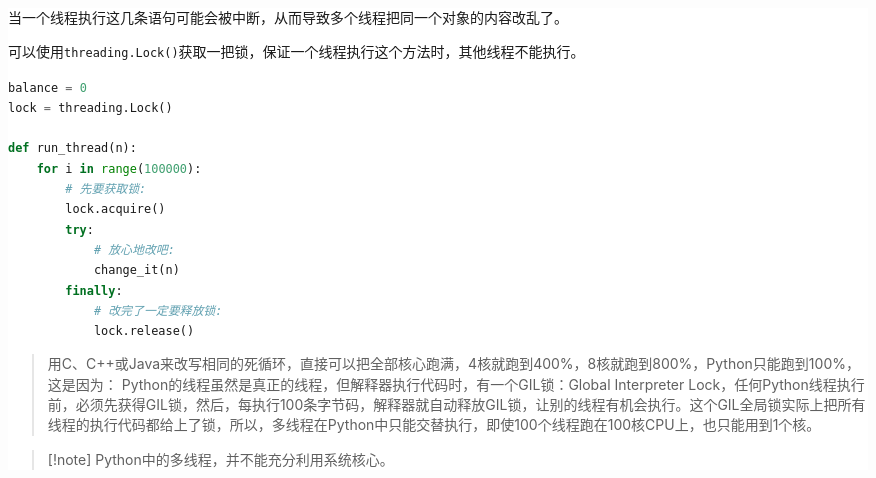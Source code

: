 当一个线程执行这几条语句可能会被中断，从而导致多个线程把同一个对象的内容改乱了。

可以使用`threading.Lock()`获取一把锁，保证一个线程执行这个方法时，其他线程不能执行。

```python
balance = 0
lock = threading.Lock()

def run_thread(n):
    for i in range(100000):
        # 先要获取锁:
        lock.acquire()
        try:
            # 放心地改吧:
            change_it(n)
        finally:
            # 改完了一定要释放锁:
            lock.release()
```

> 用C、C++或Java来改写相同的死循环，直接可以把全部核心跑满，4核就跑到400%，8核就跑到800%，Python只能跑到100%，这是因为：
  Python的线程虽然是真正的线程，但解释器执行代码时，有一个GIL锁：Global Interpreter Lock，任何Python线程执行前，必须先获得GIL锁，然后，每执行100条字节码，解释器就自动释放GIL锁，让别的线程有机会执行。这个GIL全局锁实际上把所有线程的执行代码都给上了锁，所以，多线程在Python中只能交替执行，即使100个线程跑在100核CPU上，也只能用到1个核。

> [!note] Python中的多线程，并不能充分利用系统核心。




























